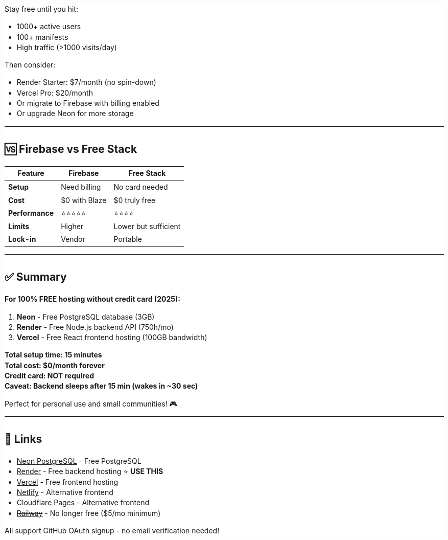 Stay free until you hit:
- 1000+ active users
- 100+ manifests
- High traffic (>1000 visits/day)

Then consider:
- Render Starter: $7/month (no spin-down)
- Vercel Pro: $20/month
- Or migrate to Firebase with billing enabled
- Or upgrade Neon for more storage

---

## 🆚 Firebase vs Free Stack

| Feature | Firebase | Free Stack |
|---------|----------|------------|
| **Setup** | Need billing | No card needed |
| **Cost** | $0 with Blaze | $0 truly free |
| **Performance** | ⭐⭐⭐⭐⭐ | ⭐⭐⭐⭐ |
| **Limits** | Higher | Lower but sufficient |
| **Lock-in** | Vendor | Portable |

---

## ✅ Summary

**For 100% FREE hosting without credit card (2025):**

1. **Neon** - Free PostgreSQL database (3GB)
2. **Render** - Free Node.js backend API (750h/mo)  
3. **Vercel** - Free React frontend hosting (100GB bandwidth)

**Total setup time: 15 minutes**  
**Total cost: $0/month forever**  
**Credit card: NOT required**  
**Caveat: Backend sleeps after 15 min (wakes in ~30 sec)**

Perfect for personal use and small communities! 🎮

---

## 🔗 Links

- [Neon PostgreSQL](https://neon.tech) - Free PostgreSQL
- [Render](https://render.com) - Free backend hosting ⭐ **USE THIS**
- [Vercel](https://vercel.com) - Free frontend hosting
- [Netlify](https://netlify.com) - Alternative frontend
- [Cloudflare Pages](https://pages.cloudflare.com) - Alternative frontend
- ~~[Railway](https://railway.app)~~ - No longer free ($5/mo minimum)

All support GitHub OAuth signup - no email verification needed!
